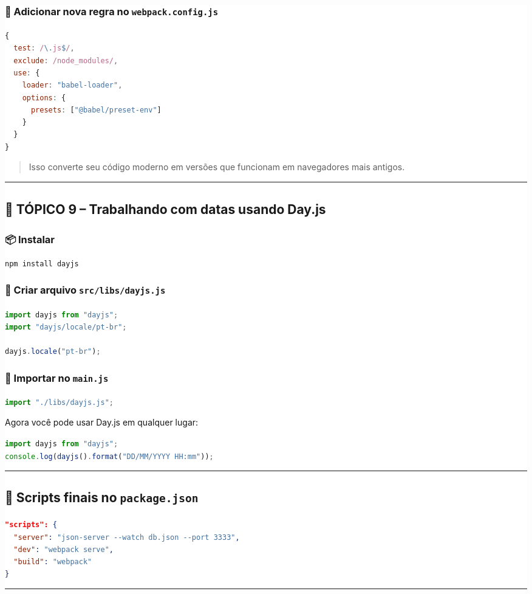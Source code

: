 ### 🧠 Adicionar nova regra no `webpack.config.js`

```js
{
  test: /\.js$/,
  exclude: /node_modules/,
  use: {
    loader: "babel-loader",
    options: {
      presets: ["@babel/preset-env"]
    }
  }
}
```

> Isso converte seu código moderno em versões que funcionam em navegadores mais antigos.

---

## 🧩 TÓPICO 9 – Trabalhando com datas usando Day.js

### 📦 Instalar

```bash
npm install dayjs
```

### 📁 Criar arquivo `src/libs/dayjs.js`

```js
import dayjs from "dayjs";
import "dayjs/locale/pt-br";

dayjs.locale("pt-br");
```

### 🧠 Importar no `main.js`

```js
import "./libs/dayjs.js";
```

Agora você pode usar Day.js em qualquer lugar:

```js
import dayjs from "dayjs";
console.log(dayjs().format("DD/MM/YYYY HH:mm"));
```

---

## 🧠 Scripts finais no `package.json`

```json
"scripts": {
  "server": "json-server --watch db.json --port 3333",
  "dev": "webpack serve",
  "build": "webpack"
}
```

---